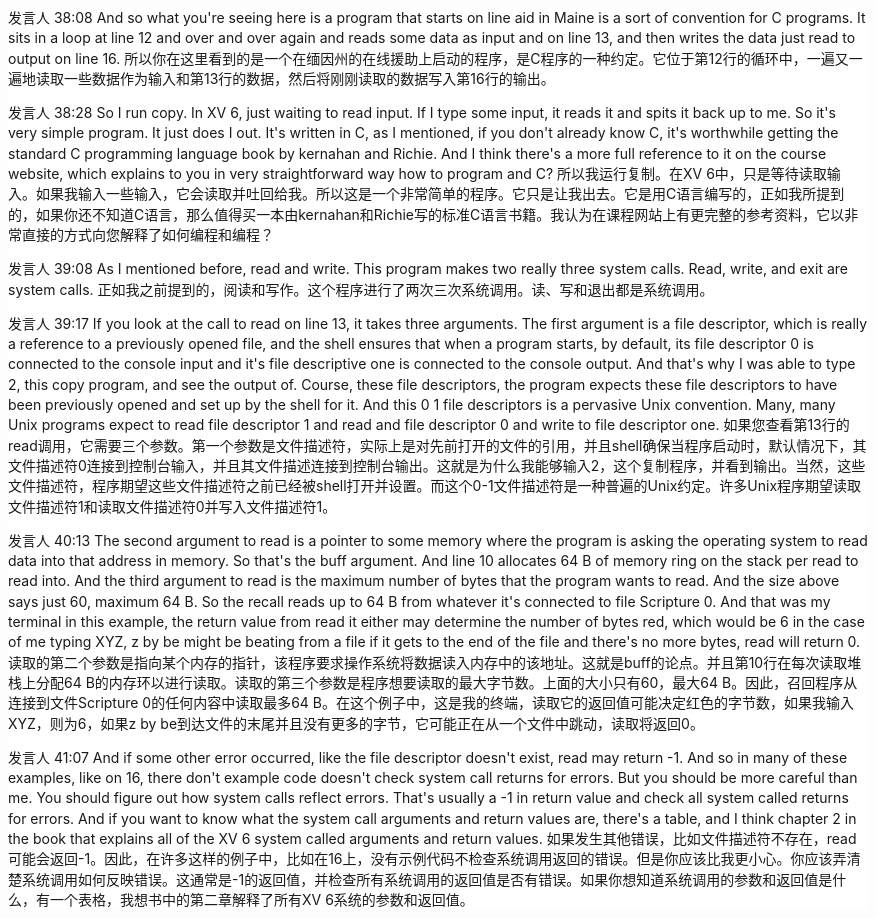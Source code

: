发言人   38:08
And so what you're seeing here is a program that starts on line aid in Maine is a sort of convention for C programs. It sits in a loop at line 12 and over and over again and reads some data as input and on line 13, and then writes the data just read to output on line 16. 
所以你在这里看到的是一个在缅因州的在线援助上启动的程序，是C程序的一种约定。它位于第12行的循环中，一遍又一遍地读取一些数据作为输入和第13行的数据，然后将刚刚读取的数据写入第16行的输出。

发言人   38:28
So I run copy. In XV 6, just waiting to read input. If I type some input, it reads it and spits it back up to me. So it's very simple program. It just does I out. It's written in C, as I mentioned, if you don't already know C, it's worthwhile getting the standard C programming language book by kernahan and Richie. And I think there's a more full reference to it on the course website, which explains to you in very straightforward way how to program and C? 
所以我运行复制。在XV 6中，只是等待读取输入。如果我输入一些输入，它会读取并吐回给我。所以这是一个非常简单的程序。它只是让我出去。它是用C语言编写的，正如我所提到的，如果你还不知道C语言，那么值得买一本由kernahan和Richie写的标准C语言书籍。我认为在课程网站上有更完整的参考资料，它以非常直接的方式向您解释了如何编程和编程？

发言人   39:08
As I mentioned before, read and write. This program makes two really three system calls. Read, write, and exit are system calls. 
正如我之前提到的，阅读和写作。这个程序进行了两次三次系统调用。读、写和退出都是系统调用。

发言人   39:17
If you look at the call to read on line 13, it takes three arguments. The first argument is a file descriptor, which is really a reference to a previously opened file, and the shell ensures that when a program starts, by default, its file descriptor 0 is connected to the console input and it's file descriptive one is connected to the console output. And that's why I was able to type 2, this copy program, and see the output of. Course, these file descriptors, the program expects these file descriptors to have been previously opened and set up by the shell for it. And this 0 1 file descriptors is a pervasive Unix convention. Many, many Unix programs expect to read file descriptor 1 and read and file descriptor 0 and write to file descriptor one. 
如果您查看第13行的read调用，它需要三个参数。第一个参数是文件描述符，实际上是对先前打开的文件的引用，并且shell确保当程序启动时，默认情况下，其文件描述符0连接到控制台输入，并且其文件描述连接到控制台输出。这就是为什么我能够输入2，这个复制程序，并看到输出。当然，这些文件描述符，程序期望这些文件描述符之前已经被shell打开并设置。而这个0-1文件描述符是一种普遍的Unix约定。许多Unix程序期望读取文件描述符1和读取文件描述符0并写入文件描述符1。

发言人   40:13
The second argument to read is a pointer to some memory where the program is asking the operating system to read data into that address in memory. So that's the buff argument. And line 10 allocates 64 B of memory ring on the stack per read to read into. And the third argument to read is the maximum number of bytes that the program wants to read. And the size above says just 60, maximum 64 B. So the recall reads up to 64 B from whatever it's connected to file Scripture 0. And that was my terminal in this example, the return value from read it either may determine the number of bytes red, which would be 6 in the case of me typing XYZ, z by be might be beating from a file if it gets to the end of the file and there's no more bytes, read will return 0. 
读取的第二个参数是指向某个内存的指针，该程序要求操作系统将数据读入内存中的该地址。这就是buff的论点。并且第10行在每次读取堆栈上分配64 B的内存环以进行读取。读取的第三个参数是程序想要读取的最大字节数。上面的大小只有60，最大64 B。因此，召回程序从连接到文件Scripture 0的任何内容中读取最多64 B。在这个例子中，这是我的终端，读取它的返回值可能决定红色的字节数，如果我输入XYZ，则为6，如果z by be到达文件的末尾并且没有更多的字节，它可能正在从一个文件中跳动，读取将返回0。

发言人   41:07
And if some other error occurred, like the file descriptor doesn't exist, read may return -1. And so in many of these examples, like on 16, there don't example code doesn't check system call returns for errors. But you should be more careful than me. You should figure out how system calls reflect errors. That's usually a -1 in return value and check all system called returns for errors. And if you want to know what the system call arguments and return values are, there's a table, and I think chapter 2 in the book that explains all of the XV 6 system called arguments and return values. 
如果发生其他错误，比如文件描述符不存在，read可能会返回-1。因此，在许多这样的例子中，比如在16上，没有示例代码不检查系统调用返回的错误。但是你应该比我更小心。你应该弄清楚系统调用如何反映错误。这通常是-1的返回值，并检查所有系统调用的返回值是否有错误。如果你想知道系统调用的参数和返回值是什么，有一个表格，我想书中的第二章解释了所有XV 6系统的参数和返回值。
